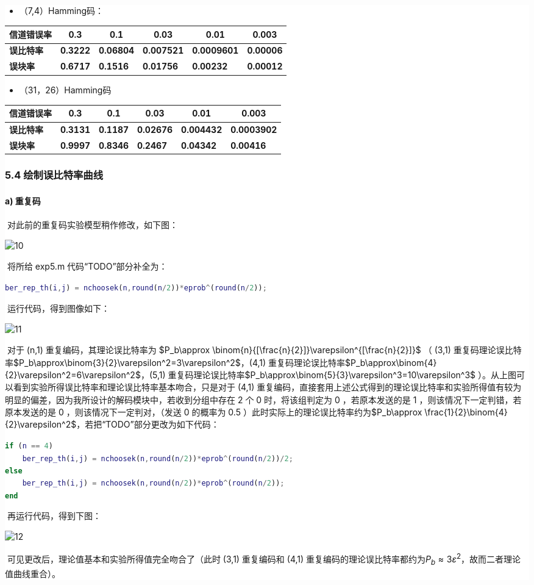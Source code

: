 - （7,4）Hamming码：

| **信道错误率** | **0.3**    | **0.1**     | **0.03**     | **0.01**      | **0.003**   |
| -------------- | ---------- | ----------- | ------------ | ------------- | ----------- |
| **误比特率**   | **0.3222** | **0.06804** | **0.007521** | **0.0009601** | **0.00006** |
| **误块率**     | **0.6717** | **0.1516**  | **0.01756**  | **0.00232**   | **0.00012** |

- （31，26）Hamming码

| **信道错误率** | **0.3**    | **0.1**    | **0.03**    | **0.01**     | **0.003**     |
| -------------- | ---------- | ---------- | ----------- | ------------ | ------------- |
| **误比特率**   | **0.3131** | **0.1187** | **0.02676** | **0.004432** | **0.0003902** |
| **误块率**     | **0.9997** | **0.8346** | **0.2467**  | **0.04342**  | **0.00416**   |



### 5.4 绘制误比特率曲线

#### a) 重复码

​		对此前的重复码实验模型稍作修改，如下图：

![10](C:/Users/%E6%83%A0%E6%99%AE/Desktop/%E9%80%9A%E4%BF%A1%E5%AE%9E%E9%AA%8C5/%E5%9B%BE%E7%89%87/10.png)

​		将所给 exp5.m 代码“TODO”部分补全为：

```matlab
ber_rep_th(i,j) = nchoosek(n,round(n/2))*eprob^(round(n/2));
```

​		运行代码，得到图像如下：

![11](C:/Users/%E6%83%A0%E6%99%AE/Desktop/%E9%80%9A%E4%BF%A1%E5%AE%9E%E9%AA%8C5/%E5%9B%BE%E7%89%87/11.png)

​		对于 (n,1) 重复编码，其理论误比特率为 $P_b\approx \binom{n}{[\frac{n}{2}]}\varepsilon^{[\frac{n}{2}]}$ （ (3,1) 重复码理论误比特率$P_b\approx\binom{3}{2}\varepsilon^2=3\varepsilon^2$，(4,1) 重复码理论误比特率$P_b\approx\binom{4}{2}\varepsilon^2=6\varepsilon^2$，(5,1) 重复码理论误比特率$P_b\approx\binom{5}{3}\varepsilon^3=10\varepsilon^3$ ）。从上图可以看到实验所得误比特率和理论误比特率基本吻合，只是对于 (4,1) 重复编码，直接套用上述公式得到的理论误比特率和实验所得值有较为明显的偏差，因为我所设计的解码模块中，若收到分组中存在 2 个 0 时，将该组判定为 0 ，若原本发送的是 1 ，则该情况下一定判错，若原本发送的是 0 ，则该情况下一定判对，（发送 0 的概率为 0.5 ）此时实际上的理论误比特率约为$P_b\approx \frac{1}{2}\binom{4}{2}\varepsilon^2$，若把“TODO”部分更改为如下代码：

```matlab
if (n == 4)
	ber_rep_th(i,j) = nchoosek(n,round(n/2))*eprob^(round(n/2))/2;
else
	ber_rep_th(i,j) = nchoosek(n,round(n/2))*eprob^(round(n/2));
end
```

​		再运行代码，得到下图：

![12](C:/Users/%E6%83%A0%E6%99%AE/Desktop/%E9%80%9A%E4%BF%A1%E5%AE%9E%E9%AA%8C5/%E5%9B%BE%E7%89%87/12.png)

​		可见更改后，理论值基本和实验所得值完全吻合了（此时 (3,1) 重复编码和 (4,1) 重复编码的理论误比特率都约为$P_b\approx 3\varepsilon^2$，故而二者理论值曲线重合）。
